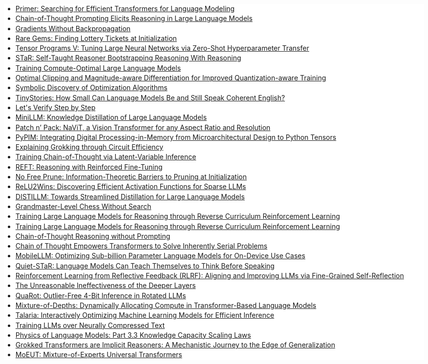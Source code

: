   - [Primer: Searching for Efficient Transformers for Language Modeling](#primer-searching-for-efficient-transformers-for-language-modeling)
  - [Chain-of-Thought Prompting Elicits Reasoning in Large Language Models](#chain-of-thought-prompting-elicits-reasoning-in-large-language-models)
  - [Gradients Without Backpropagation](#gradients-without-backpropagation)
  - [Rare Gems: Finding Lottery Tickets at Initialization](#rare-gems-finding-lottery-tickets-at-initialization)
  - [Tensor Programs V: Tuning Large Neural Networks via Zero-Shot Hyperparameter Transfer](#tensor-programs-v-tuning-large-neural-networks-via-zero-shot-hyperparameter-transfer)
  - [STaR: Self-Taught Reasoner Bootstrapping Reasoning With Reasoning](#star-self-taught-reasoner-bootstrapping-reasoning-with-reasoning)
  - [Training Compute-Optimal Large Language Models](#training-compute-optimal-large-language-models)
  - [Optimal Clipping and Magnitude-aware Differentiation for Improved Quantization-aware Training](#optimal-clipping-and-magnitude-aware-differentiation-for-improved-quantization-aware-training)
  - [Symbolic Discovery of Optimization Algorithms](#symbolic-discovery-of-optimization-algorithms)
  - [TinyStories: How Small Can Language Models Be and Still Speak Coherent English?](#tinystories-how-small-can-language-models-be-and-still-speak-coherent-english)
  - [Let's Verify Step by Step](#lets-verify-step-by-step)
  - [MiniLLM: Knowledge Distillation of Large Language Models](#minillm-knowledge-distillation-of-large-language-models)
  - [Patch n’ Pack: NaViT, a Vision Transformer for any Aspect Ratio and Resolution](#patch-n-pack-navit-a-vision-transformer-for-any-aspect-ratio-and-resolution)
  - [PyPIM: Integrating Digital Processing-in-Memory from Microarchitectural Design to Python Tensors](#pypim-integrating-digital-processing-in-memory-from-microarchitectural-design-to-python-tensors)
  - [Explaining Grokking through Circuit Efficiency](#explaining-grokking-through-circuit-efficiency)
  - [Training Chain-of-Thought via Latent-Variable Inference](#training-chain-of-thought-via-latent-variable-inference)
  - [REFT: Reasoning with Reinforced Fine-Tuning](#reft-reasoning-with-reinforced-fine-tuning)
  - [No Free Prune: Information-Theoretic Barriers to Pruning at Initialization](#no-free-prune-information-theoretic-barriers-to-pruning-at-initialization)
  - [ReLU2Wins: Discovering Efficient Activation Functions for Sparse LLMs](#relu2wins-discovering-efficient-activation-functions-for-sparse-llms)
  - [DISTILLM: Towards Streamlined Distillation for Large Language Models](#distillm-towards-streamlined-distillation-for-large-language-models)
  - [Grandmaster-Level Chess Without Search](#grandmaster-level-chess-without-search)
  - [Training Large Language Models for Reasoning through Reverse Curriculum Reinforcement Learning](#training-large-language-models-for-reasoning-through-reverse-curriculum-reinforcement-learning)
  - [Training Large Language Models for Reasoning through Reverse Curriculum Reinforcement Learning](#training-large-language-models-for-reasoning-through-reverse-curriculum-reinforcement-learning)
  - [Chain-of-Thought Reasoning without Prompting](#chain-of-thought-reasoning-without-prompting)
  - [Chain of Thought Empowers Transformers to Solve Inherently Serial Problems](#chain-of-thought-empowers-transformers-to-solve-inherently-serial-problems)
  - [MobileLLM: Optimizing Sub-billion Parameter Language Models for On-Device Use Cases](#mobilellm-optimizing-sub-billion-parameter-language-models-for-on-device-use-cases)
  - [Quiet-STaR: Language Models Can Teach Themselves to Think Before Speaking](#quiet-star-language-models-can-teach-themselves-to-think-before-speaking)
  - [Reinforcement Learning from Reflective Feedback (RLRF): Aligning and Improving LLMs via Fine-Grained Self-Reflection](#reinforcement-learning-from-reflective-feedback-rlrf-aligning-and-improving-llms-via-fine-grained-self-reflection)
  - [The Unreasonable Ineffectiveness of the Deeper Layers](#the-unreasonable-ineffectiveness-of-the-deeper-layers)
  - [QuaRot: Outlier-Free 4-Bit Inference in Rotated LLMs](#quarot-outlier-free-4-bit-inference-in-rotated-llms)
  - [Mixture-of-Depths: Dynamically Allocating Compute in Transformer-Based Language Models](#mixture-of-depths-dynamically-allocating-compute-in-transformer-based-language-models)
  - [Talaria: Interactively Optimizing Machine Learning Models for Efficient Inference](#talaria-interactively-optimizing-machine-learning-models-for-efficient-inference)
  - [Training LLMs over Neurally Compressed Text](#training-llms-over-neurally-compressed-text)
  - [Physics of Language Models: Part 3.3 Knowledge Capacity Scaling Laws](#physics-of-language-models-part-33-knowledge-capacity-scaling-laws)
  - [Grokked Transformers are Implicit Reasoners: A Mechanistic Journey to the Edge of Generalization](#grokked-transformers-are-implicit-reasoners-a-mechanistic-journey-to-the-edge-of-generalization)
  - [MoEUT: Mixture-of-Experts Universal Transformers](#moeut-mixture-of-experts-universal-transformers)